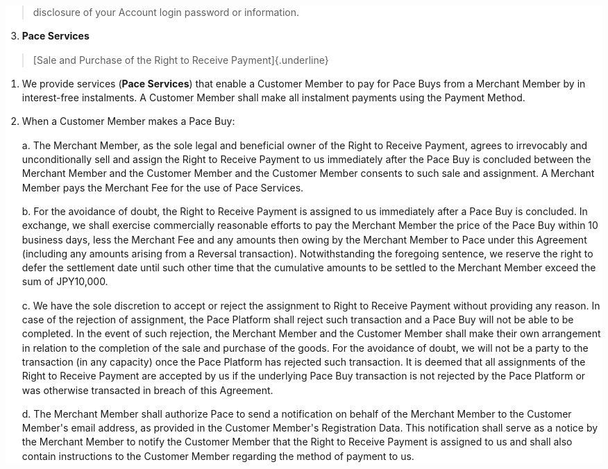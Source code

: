 > disclosure of your Account login password or information.

3.  **Pace Services**

> [Sale and Purchase of the Right to Receive Payment]{.underline}

1.  We provide services (**Pace Services**) that enable a Customer
    Member to pay for Pace Buys from a Merchant Member by in
    interest-free instalments. A Customer Member shall make all
    instalment payments using the Payment Method.

2.  When a Customer Member makes a Pace Buy:

    a.  The Merchant Member, as the sole legal and beneficial owner of
        the Right to Receive Payment, agrees to irrevocably and
        unconditionally sell and assign the Right to Receive Payment to
        us immediately after the Pace Buy is concluded between the
        Merchant Member and the Customer Member and the Customer Member
        consents to such sale and assignment. A Merchant Member pays the
        Merchant Fee for the use of Pace Services.

    b.  For the avoidance of doubt, the Right to Receive Payment is
        assigned to us immediately after a Pace Buy is concluded. In
        exchange, we shall exercise commercially reasonable efforts to
        pay the Merchant Member the price of the Pace Buy within 10
        business days, less the Merchant Fee and any amounts then owing
        by the Merchant Member to Pace under this Agreement (including
        any amounts arising from a Reversal transaction).
        Notwithstanding the foregoing sentence, we reserve the right to
        defer the settlement date until such other time that the
        cumulative amounts to be settled to the Merchant Member exceed
        the sum of JPY10,000.

    c.  We have the sole discretion to accept or reject the assignment
        to Right to Receive Payment without providing any reason. In
        case of the rejection of assignment, the Pace Platform shall
        reject such transaction and a Pace Buy will not be able to be
        completed. In the event of such rejection, the Merchant Member
        and the Customer Member shall make their own arrangement in
        relation to the completion of the sale and purchase of the
        goods. For the avoidance of doubt, we will not be a party to the
        transaction (in any capacity) once the Pace Platform has
        rejected such transaction. It is deemed that all assignments of
        the Right to Receive Payment are accepted by us if the
        underlying Pace Buy transaction is not rejected by the Pace
        Platform or was otherwise transacted in breach of this
        Agreement.

    d.  The Merchant Member shall authorize Pace to send a notification
        on behalf of the Merchant Member to the Customer Member's email
        address, as provided in the Customer Member's Registration Data.
        This notification shall serve as a notice by the Merchant Member
        to notify the Customer Member that the Right to Receive Payment
        is assigned to us and shall also contain instructions to the
        Customer Member regarding the method of payment to us.
